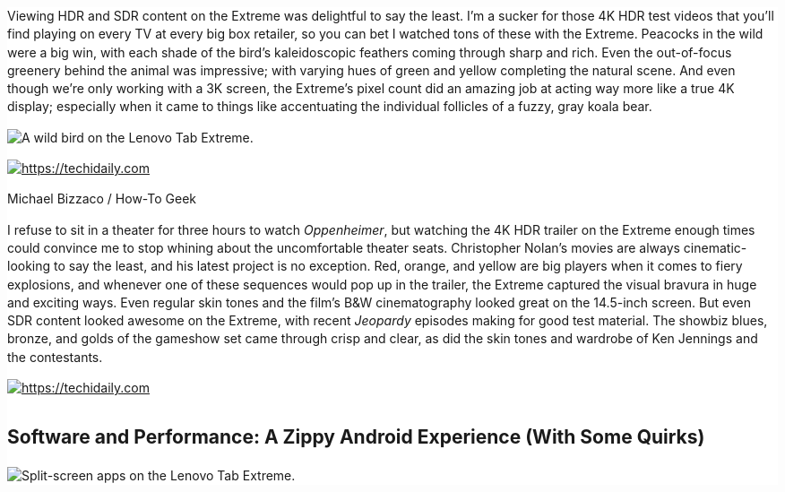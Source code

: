  Viewing HDR and SDR content on the Extreme was delightful to say the least. I’m a sucker for those 4K HDR test videos that you’ll find playing on every TV at every big box retailer, so you can bet I watched tons of these with the Extreme. Peacocks in the wild were a big win, with each shade of the bird’s kaleidoscopic feathers coming through sharp and rich. Even the out-of-focus greenery behind the animal was impressive; with varying hues of green and yellow completing the natural scene. And even though we’re only working with a 3K screen, the Extreme’s pixel count did an amazing job at acting way more like a true 4K display; especially when it came to things like accentuating the individual follicles of a fuzzy, gray koala bear.

![A wild bird on the Lenovo Tab Extreme.](https://static1.howtogeekimages.com/wordpress/wp-content/uploads/2023/08/lenovo-tab-extreme-a-bird-1.jpeg) 






<a href="https://unicoeye.pxf.io/c/5597632/2121332/18498" target="_top" id="2121332">
  <img src="//a.impactradius-go.com/display-ad/18498-2121332" border="0" alt="https://techidaily.com" width="728" height="90"/>
</a>
<img height="0" width="0" src="https://unicoeye.pxf.io/i/5597632/2121332/18498" style="position:absolute;visibility:hidden;" border="0" />





Michael Bizzaco / How-To Geek

 I refuse to sit in a theater for three hours to watch _Oppenheimer_, but watching the 4K HDR trailer on the Extreme enough times could convince me to stop whining about the uncomfortable theater seats. Christopher Nolan’s movies are always cinematic-looking to say the least, and his latest project is no exception. Red, orange, and yellow are big players when it comes to fiery explosions, and whenever one of these sequences would pop up in the trailer, the Extreme captured the visual bravura in huge and exciting ways. Even regular skin tones and the film’s B&W cinematography looked great on the 14.5-inch screen. But even SDR content looked awesome on the Extreme, with recent _Jeopardy_ episodes making for good test material. The showbiz blues, bronze, and golds of the gameshow set came through crisp and clear, as did the skin tones and wardrobe of Ken Jennings and the contestants.






<a href="https://ephamedtechinc.pxf.io/c/5597632/2136612/26400" target="_top" id="2136612">
  <img src="//a.impactradius-go.com/display-ad/26400-2136612" border="0" alt="https://techidaily.com" width="728" height="90"/>
</a>
<img height="0" width="0" src="https://ephamedtechinc.pxf.io/i/5597632/2136612/26400" style="position:absolute;visibility:hidden;" border="0" />





##  Software and Performance: A Zippy Android Experience (With Some Quirks)

![Split-screen apps on the Lenovo Tab Extreme.](https://static1.howtogeekimages.com/wordpress/wp-content/uploads/2023/08/lenovo-tab-extreme-split-screen-viewing-1.jpeg) 



